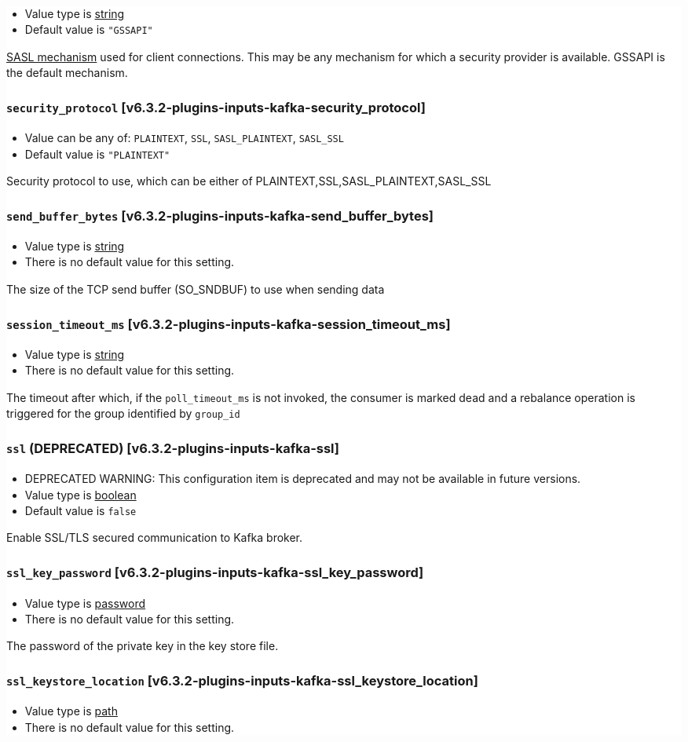 * Value type is [string](/lsr/value-types.md#string)
* Default value is `"GSSAPI"`

[SASL mechanism](http://kafka.apache.org/documentation.html#security_sasl) used for client connections. This may be any mechanism for which a security provider is available. GSSAPI is the default mechanism.

### `security_protocol` [v6.3.2-plugins-inputs-kafka-security_protocol]

* Value can be any of: `PLAINTEXT`, `SSL`, `SASL_PLAINTEXT`, `SASL_SSL`
* Default value is `"PLAINTEXT"`

Security protocol to use, which can be either of PLAINTEXT,SSL,SASL\_PLAINTEXT,SASL\_SSL

### `send_buffer_bytes` [v6.3.2-plugins-inputs-kafka-send_buffer_bytes]

* Value type is [string](/lsr/value-types.md#string)
* There is no default value for this setting.

The size of the TCP send buffer (SO\_SNDBUF) to use when sending data

### `session_timeout_ms` [v6.3.2-plugins-inputs-kafka-session_timeout_ms]

* Value type is [string](/lsr/value-types.md#string)
* There is no default value for this setting.

The timeout after which, if the `poll_timeout_ms` is not invoked, the consumer is marked dead and a rebalance operation is triggered for the group identified by `group_id`

### `ssl` (DEPRECATED) [v6.3.2-plugins-inputs-kafka-ssl]

* DEPRECATED WARNING: This configuration item is deprecated and may not be available in future versions.
* Value type is [boolean](/lsr/value-types.md#boolean)
* Default value is `false`

Enable SSL/TLS secured communication to Kafka broker.

### `ssl_key_password` [v6.3.2-plugins-inputs-kafka-ssl_key_password]

* Value type is [password](/lsr/value-types.md#password)
* There is no default value for this setting.

The password of the private key in the key store file.

### `ssl_keystore_location` [v6.3.2-plugins-inputs-kafka-ssl_keystore_location]

* Value type is [path](/lsr/value-types.md#path)
* There is no default value for this setting.
